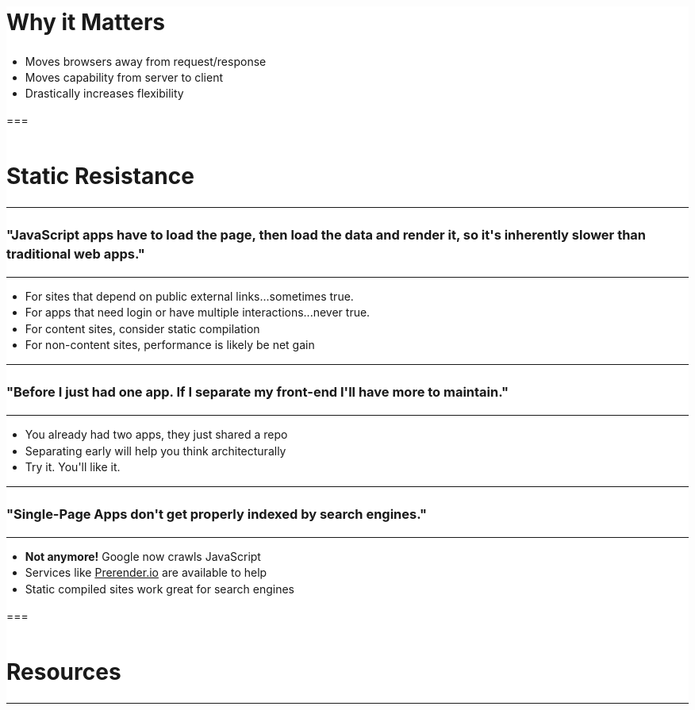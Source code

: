 
# Why it Matters

* Moves browsers away from request/response
* Moves capability from server to client
* Drastically increases flexibility

===

# Static Resistance

---

### "JavaScript apps have to load the page, then load the data and render it, so it's inherently slower than traditional web apps."

---

* For sites that depend on public external links...sometimes true.
* For apps that need login or have multiple interactions...never true.
* For content sites, consider static compilation
* For non-content sites, performance is likely be net gain

---

### "Before I just had one app. If I separate my front-end I'll have more to maintain."

---

* You already had two apps, they just shared a repo
* Separating early will help you think architecturally
* Try it. You'll like it.

---

### "Single-Page Apps don't get properly indexed by search engines."

---

* **Not anymore!** Google now crawls JavaScript
* Services like [Prerender.io](http://prerender.io) are available to help
* Static compiled sites work great for search engines

===

# Resources

---
